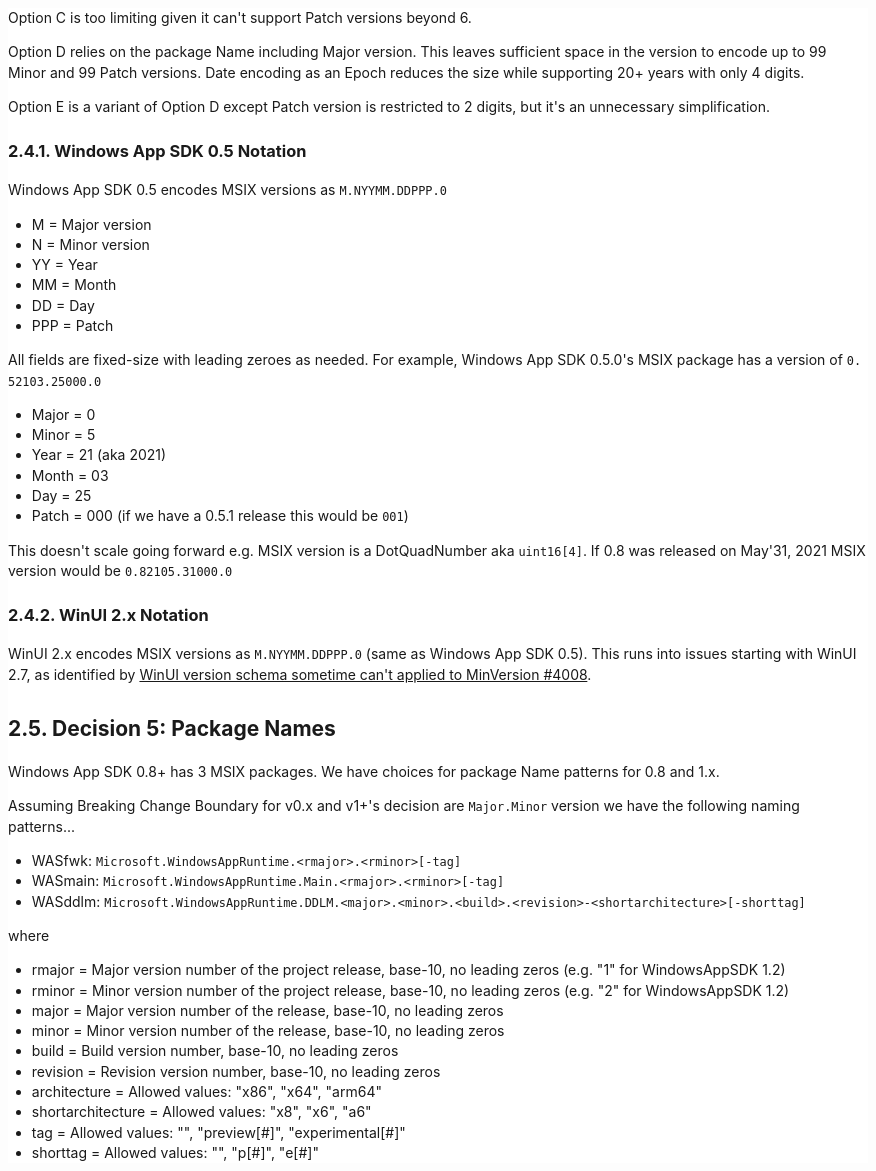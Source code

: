 Option C is too limiting given it can't support Patch versions beyond 6.

Option D relies on the package Name including Major version. This leaves sufficient space in the
version to encode up to 99 Minor and 99 Patch versions. Date encoding as an Epoch reduces the size
while supporting 20+ years with only 4 digits.

Option E is a variant of Option D except Patch version is restricted to 2 digits, but it's an
unnecessary simplification.

### 2.4.1. Windows App SDK 0.5 Notation

Windows App SDK 0.5 encodes MSIX versions as `M.NYYMM.DDPPP.0`

* M = Major version
* N = Minor version
* YY = Year
* MM = Month
* DD = Day
* PPP = Patch

All fields are fixed-size with leading zeroes as needed. For example, Windows App SDK 0.5.0's MSIX package has a version of `0.52103.25000.0`

* Major = 0
* Minor = 5
* Year = 21 (aka 2021)
* Month = 03
* Day = 25
* Patch = 000 (if we have a 0.5.1 release this would be `001`)

This doesn't scale going forward e.g. MSIX version is a DotQuadNumber aka `uint16[4]`. If 0.8 was released on May'31, 2021 MSIX version would be `0.82105.31000.0`

### 2.4.2. WinUI 2.x Notation

WinUI 2.x encodes MSIX versions as `M.NYYMM.DDPPP.0` (same as Windows App SDK 0.5). This runs into issues starting with WinUI 2.7, as identified by [WinUI version schema sometime can't applied to MinVersion #4008](https://github.com/microsoft/microsoft-ui-xaml/issues/4008#issuecomment-765633788).

## 2.5. Decision 5: Package Names

Windows App SDK 0.8+ has 3 MSIX packages. We have choices for package Name patterns for 0.8 and 1.x.

Assuming Breaking Change Boundary for v0.x and v1+'s decision are `Major.Minor` version we have the
following naming patterns...

* WASfwk: `Microsoft.WindowsAppRuntime.<rmajor>.<rminor>[-tag]`
* WASmain: `Microsoft.WindowsAppRuntime.Main.<rmajor>.<rminor>[-tag]`
* WASddlm: `Microsoft.WindowsAppRuntime.DDLM.<major>.<minor>.<build>.<revision>-<shortarchitecture>[-shorttag]`

where

* rmajor = Major version number of the project release, base-10, no leading zeros (e.g. "1" for WindowsAppSDK 1.2)
* rminor  = Minor version number of the project release, base-10, no leading zeros (e.g. "2" for WindowsAppSDK 1.2)
* major = Major version number of the release, base-10, no leading zeros
* minor  = Minor version number of the release, base-10, no leading zeros
* build = Build version number, base-10, no leading zeros
* revision = Revision version number, base-10, no leading zeros
* architecture = Allowed values: "x86", "x64", "arm64"
* shortarchitecture = Allowed values: "x8", "x6", "a6"
* tag = Allowed values: "", "preview[#]", "experimental[#]"
* shorttag = Allowed values: "", "p[#]", "e[#]"
